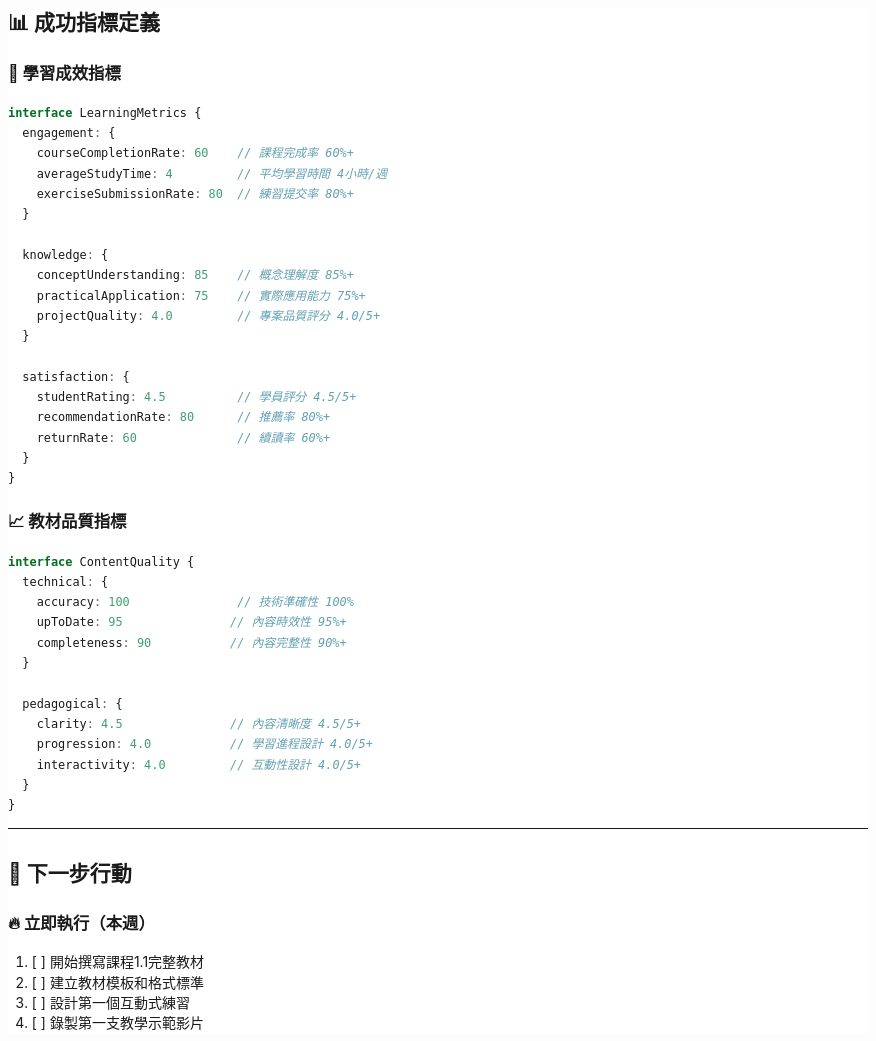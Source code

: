 ## 📊 成功指標定義

### 🎯 學習成效指標
```typescript
interface LearningMetrics {
  engagement: {
    courseCompletionRate: 60    // 課程完成率 60%+
    averageStudyTime: 4         // 平均學習時間 4小時/週
    exerciseSubmissionRate: 80  // 練習提交率 80%+
  }
  
  knowledge: {
    conceptUnderstanding: 85    // 概念理解度 85%+
    practicalApplication: 75    // 實際應用能力 75%+
    projectQuality: 4.0         // 專案品質評分 4.0/5+
  }
  
  satisfaction: {
    studentRating: 4.5          // 學員評分 4.5/5+
    recommendationRate: 80      // 推薦率 80%+
    returnRate: 60              // 續讀率 60%+
  }
}
```

### 📈 教材品質指標
```typescript
interface ContentQuality {
  technical: {
    accuracy: 100               // 技術準確性 100%
    upToDate: 95               // 內容時效性 95%+
    completeness: 90           // 內容完整性 90%+
  }
  
  pedagogical: {
    clarity: 4.5               // 內容清晰度 4.5/5+
    progression: 4.0           // 學習進程設計 4.0/5+
    interactivity: 4.0         // 互動性設計 4.0/5+
  }
}
```

---

## 🎯 下一步行動

### 🔥 立即執行（本週）
1. [ ] 開始撰寫課程1.1完整教材
2. [ ] 建立教材模板和格式標準
3. [ ] 設計第一個互動式練習
4. [ ] 錄製第一支教學示範影片
